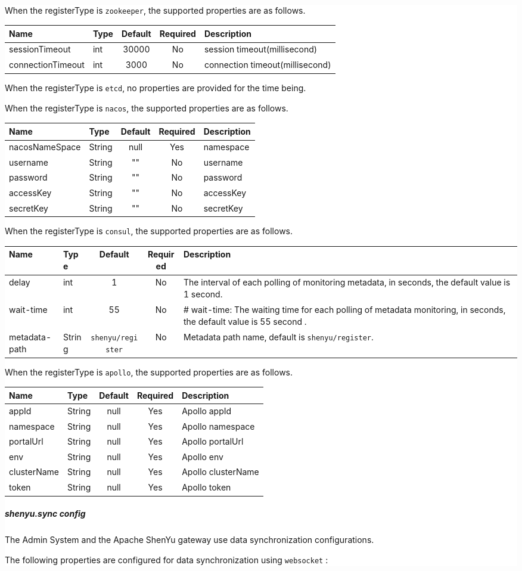 When the registerType is `zookeeper`, the supported properties are as follows.

|Name                      | Type  |  Default   | Required  | Description                        |
|:------------------------ |:----- |:-------: |:-------:|:----------------------------|
|sessionTimeout                   | int |  30000      | No     |session timeout(millisecond)|
|connectionTimeout                | int |  3000    |  No  |connection timeout(millisecond)|

When the registerType is `etcd`, no properties are provided for the time being.

When the registerType is `nacos`, the supported properties are as follows.

|Name                      | Type  |  Default   | Required  | Description                        |
|:------------------------ |:----- |:-------: |:-------:|:----------------------------|
|nacosNameSpace            | String |  null      | Yes     |namespace|
|username                | String | ""   |  No  |username|
|password                | String |  ""    |  No  |password|
|accessKey                | String |  ""    |  No  |accessKey|
|secretKey                | String |  ""    |  No  |secretKey|

When the registerType is `consul`, the supported properties are as follows.

|Name                      | Type  |  Default   | Required  | Description                        |
|:------------------------ |:----- |:-------: |:-------:|:----------------------------|
|delay            | int |  1      | No     |The interval of each polling of monitoring metadata, in seconds, the default value is 1 second.|
|wait-time                | int | 55   |  No  |# wait-time: The waiting time for each polling of metadata monitoring, in seconds, the default value is 55 second .|
|metadata-path                | String |  `shenyu/register`    |  No  |Metadata path name, default is `shenyu/register`.|


When the registerType is `apollo`, the supported properties are as follows.

| Name          | Type   | Default | Required | Description          |
|:--------------|:-------|:-------:|:--------:|:---------------------|
| appId         | String |  null   |   Yes    | Apollo appId         |
| namespace     | String |  null   |   Yes    | Apollo namespace     |
| portalUrl     | String |  null   |   Yes    | Apollo portalUrl     |
| env           | String |  null   |   Yes    | Apollo env           |
| clusterName   | String |  null   |   Yes    | Apollo clusterName   |
| token         | String |  null   |   Yes    | Apollo token         |
 

##### shenyu.sync config

The Admin System and the Apache ShenYu gateway use data synchronization configurations.


The following properties are configured for data synchronization using `websocket` :

